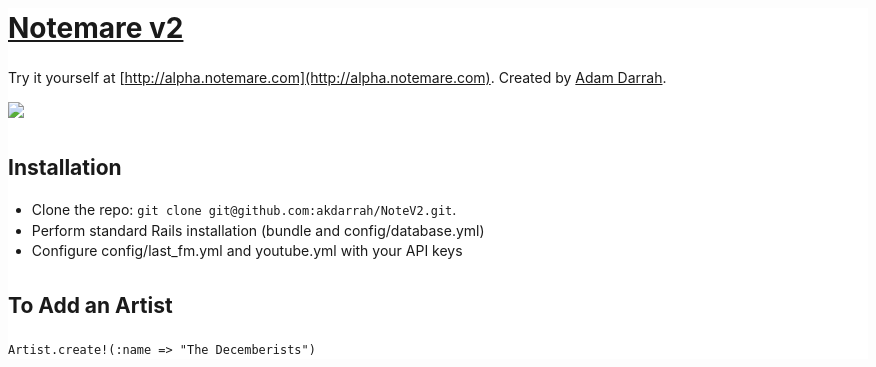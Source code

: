 # [Notemare v2](http://alpha.notemare.com)

Try it yourself at [http://alpha.notemare.com](http://alpha.notemare.com). Created by [Adam Darrah](http://twitter.com/1bertlol).

<a href="http://content.screencast.com/users/onebert/folders/Jing/media/605dc754-a073-481c-a3c6-33b31d50a27d/00000093.png">
  <img
src="http://content.screencast.com/users/onebert/folders/Jing/media/605dc754-a073-481c-a3c6-33b31d50a27d/00000093.png"
width="100%">
</a>

## Installation

* Clone the repo: `git clone git@github.com:akdarrah/NoteV2.git`.
* Perform standard Rails installation (bundle and config/database.yml)
* Configure config/last_fm.yml and youtube.yml with your API keys

## To Add an Artist

```
Artist.create!(:name => "The Decemberists")
```

